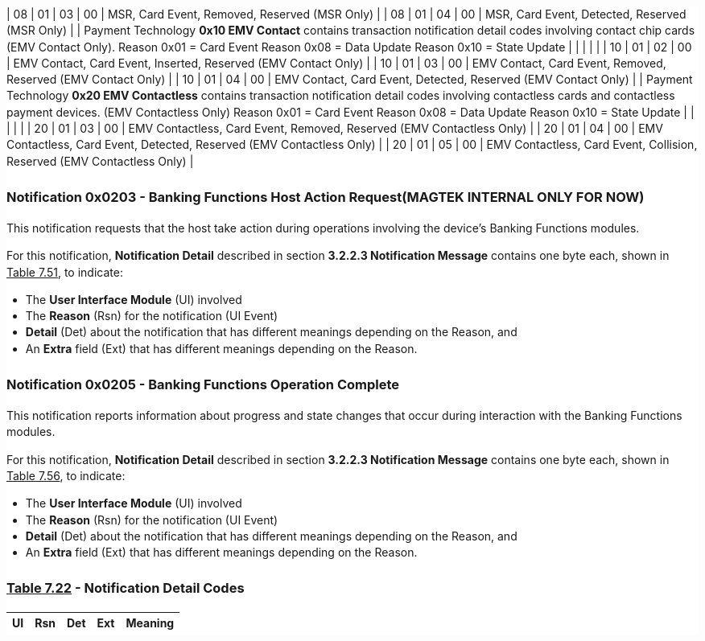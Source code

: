 | 08                                                                                                                                                                                                                                                           | 01  | 03  | 00  | MSR, Card Event, Removed, Reserved (MSR Only)                           |
| 08                                                                                                                                                                                                                                                           | 01  | 04  | 00  | MSR, Card Event, Detected, Reserved (MSR Only)                          |
| Payment Technology **0x10 EMV Contact** contains transaction notification detail codes involving contact chip cards (EMV Contact Only). Reason 0x01 = Card Event Reason 0x08 = Data Update Reason 0x10 = State Update                                        |     |     |     |                                                                         |
| 10                                                                                                                                                                                                                                                           | 01  | 02  | 00  | EMV Contact, Card Event, Inserted, Reserved (EMV Contact Only)          |
| 10                                                                                                                                                                                                                                                           | 01  | 03  | 00  | EMV Contact, Card Event, Removed, Reserved (EMV Contact Only)           |
| 10                                                                                                                                                                                                                                                           | 01  | 04  | 00  | EMV Contact, Card Event, Detected, Reserved (EMV Contact Only)          |
| Payment Technology **0x20 EMV Contactless** contains transaction notification detail codes involving contactless cards and contactless payment devices. (EMV Contactless Only) Reason 0x01 = Card Event Reason 0x08 = Data Update Reason 0x10 = State Update |     |     |     |                                                                         |
| 20                                                                                                                                                                                                                                                           | 01  | 03  | 00  | EMV Contactless, Card Event, Removed, Reserved (EMV Contactless Only)   |
| 20                                                                                                                                                                                                                                                           | 01  | 04  | 00  | EMV Contactless, Card Event, Detected, Reserved (EMV Contactless Only)  |
| 20                                                                                                                                                                                                                                                           | 01  | 05  | 00  | EMV Contactless, Card Event, Collision, Reserved (EMV Contactless Only) |

### Notification 0x0203 - Banking Functions Host Action Request(MAGTEK INTERNAL ONLY FOR NOW)

This notification requests that the host take action during operations involving the device’s Banking Functions modules.

For this notification, **Notification Detail** described in section **3.2.2.3 Notification Message** contains one byte each, shown in [Table 7.51](#table-7-51), to indicate:

-   The **User Interface Module** (UI) involved
-   The **Reason** (Rsn) for the notification (UI Event)
-   **Detail** (Det) about the notification that has different meanings depending on the Reason, and
-   An **Extra** field (Ext) that has different meanings depending on the Reason.

### Notification 0x0205 - Banking Functions Operation Complete

This notification reports information about progress and state changes that occur during interaction with the Banking Functions modules.

For this notification, **Notification Detail** described in section **3.2.2.3 Notification Message** contains one byte each, shown in [Table 7.56](#table-7-56), to indicate:

-   The **User Interface Module** (UI) involved
-   The **Reason** (Rsn) for the notification (UI Event)
-   **Detail** (Det) about the notification that has different meanings depending on the Reason, and
-   An **Extra** field (Ext) that has different meanings depending on the Reason.

### [Table 7.22](#table-7-22) - Notification Detail Codes

| UI                                                                                                                                                                                                          | Rsn | Det | Ext | Meaning                                                                                                                                                                                                                                                |
|-------------------------------------------------------------------------------------------------------------------------------------------------------------------------------------------------------------|-----|-----|-----|--------------------------------------------------------------------------------------------------------------------------------------------------------------------------------------------------------------------------------------------------------|